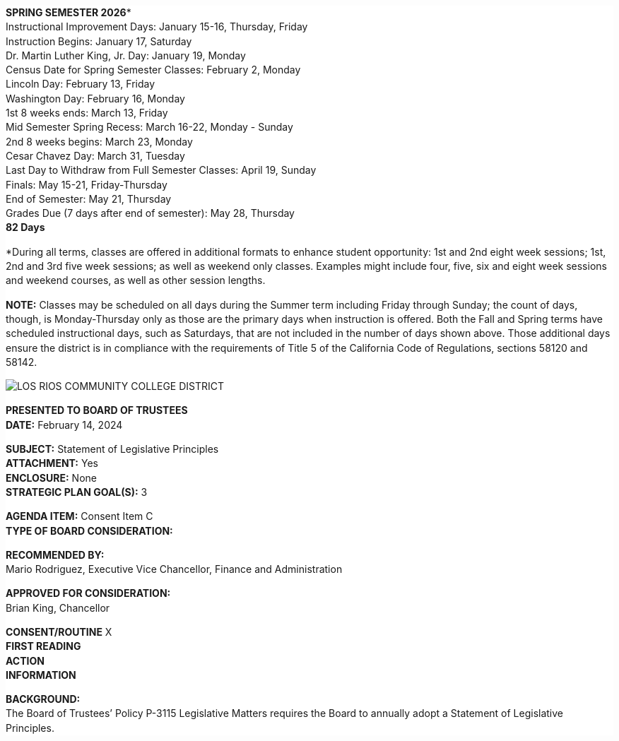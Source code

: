 **SPRING SEMESTER 2026***  
Instructional Improvement Days: January 15-16, Thursday, Friday  
Instruction Begins: January 17, Saturday  
Dr. Martin Luther King, Jr. Day: January 19, Monday  
Census Date for Spring Semester Classes: February 2, Monday  
Lincoln Day: February 13, Friday  
Washington Day: February 16, Monday  
1st 8 weeks ends: March 13, Friday  
Mid Semester Spring Recess: March 16-22, Monday - Sunday  
2nd 8 weeks begins: March 23, Monday  
Cesar Chavez Day: March 31, Tuesday  
Last Day to Withdraw from Full Semester Classes: April 19, Sunday  
Finals: May 15-21, Friday-Thursday  
End of Semester: May 21, Thursday  
Grades Due (7 days after end of semester): May 28, Thursday  
**82 Days**

*During all terms, classes are offered in additional formats to enhance student opportunity: 1st and 2nd eight week sessions; 1st, 2nd and 3rd five week sessions; as well as weekend only classes. Examples might include four, five, six and eight week sessions and weekend courses, as well as other session lengths.

**NOTE:** Classes may be scheduled on all days during the Summer term including Friday through Sunday; the count of days, though, is Monday-Thursday only as those are the primary days when instruction is offered. Both the Fall and Spring terms have scheduled instructional days, such as Saturdays, that are not included in the number of days shown above. Those additional days ensure the district is in compliance with the requirements of Title 5 of the California Code of Regulations, sections 58120 and 58142.

![LOS RIOS COMMUNITY COLLEGE DISTRICT](https://via.placeholder.com/993x768.png?text=LOS+RIOS+COMMUNITY+COLLEGE+DISTRICT)

**PRESENTED TO BOARD OF TRUSTEES**  
**DATE:** February 14, 2024  

**SUBJECT:** Statement of Legislative Principles  
**ATTACHMENT:** Yes  
**ENCLOSURE:** None  
**STRATEGIC PLAN GOAL(S):** 3  

**AGENDA ITEM:** Consent Item C  
**TYPE OF BOARD CONSIDERATION:**  

**RECOMMENDED BY:**  
Mario Rodriguez, Executive Vice Chancellor, Finance and Administration  

**APPROVED FOR CONSIDERATION:**  
Brian King, Chancellor  

**CONSENT/ROUTINE** X  
**FIRST READING**  
**ACTION**  
**INFORMATION**  

**BACKGROUND:**  
The Board of Trustees’ Policy P-3115 Legislative Matters requires the Board to annually adopt a Statement of Legislative Principles.  
